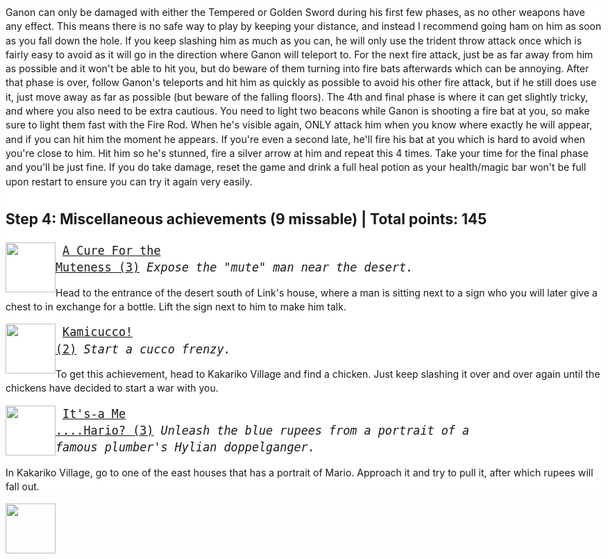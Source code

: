 Ganon can only be damaged with either the Tempered or Golden Sword during his first few phases, as no other weapons have any effect. This means there is no safe way to play by keeping your distance, and instead I recommend going ham on him as soon as you fall down the hole. If you keep slashing him as much as you can, he will only use the trident throw attack once which is fairly easy to avoid as it will go in the direction where Ganon will teleport to. For the next fire attack, just be as far away from him as possible and it won't be able to hit you, but do beware of them turning into fire bats afterwards which can be annoying. After that phase is over, follow Ganon's teleports and hit him as quickly as possible to avoid his other fire attack, but if he still does use it, just move away as far as possible (but beware of the falling floors). The 4th and final phase is where it can get slightly tricky, and where you also need to be extra cautious. You need to light two beacons while Ganon is shooting a fire bat at you, so make sure to light them fast with the Fire Rod. When he's visible again, ONLY attack him when you know where exactly he will appear, and if you can hit him the moment he appears. If you're even a second late, he'll fire his bat at you which is hard to avoid when you're close to him. Hit him so he's stunned, fire a silver arrow at him and repeat this 4 times. Take your time for the final phase and you'll be just fine. If you do take damage, reset the game and drink a full heal potion as your health/magic bar won't be full upon restart to ensure you can try it again very easily.

## Step 4: Miscellaneous achievements (9 missable) | **Total points: 145**

<img align="left" width="72" height="72" src="https://media.retroachievements.org/Badge/356780.png">

<big><pre>
[A Cure For the Muteness (3)](https://retroachievements.org/achievement/319716)
_Expose the "mute" man near the desert._
</pre></big>

Head to the entrance of the desert south of Link's house, where a man is sitting next to a sign who you will later give a chest to in exchange for a bottle. Lift the sign next to him to make him talk.

<img align="left" width="72" height="72" src="https://media.retroachievements.org/Badge/346035.png">

<big><pre>
[Kamicucco! (2)](https://retroachievements.org/achievement/313056)
_Start a cucco frenzy._
</pre></big>

To get this achievement, head to Kakariko Village and find a chicken. Just keep slashing it over and over again until the chickens have decided to start a war with you.

<img align="left" width="72" height="72" src="https://media.retroachievements.org/Badge/348464.png">

<big><pre>
[It's-a Me ....Hario? (3)](https://retroachievements.org/achievement/314829)
_Unleash the blue rupees from a portrait of a famous plumber's Hylian doppelganger._
</pre></big>

In Kakariko Village, go to one of the east houses that has a portrait of Mario. Approach it and try to pull it, after which rupees will fall out.

<img align="left" width="72" height="72" src="https://media.retroachievements.org/Badge/348208.png">
